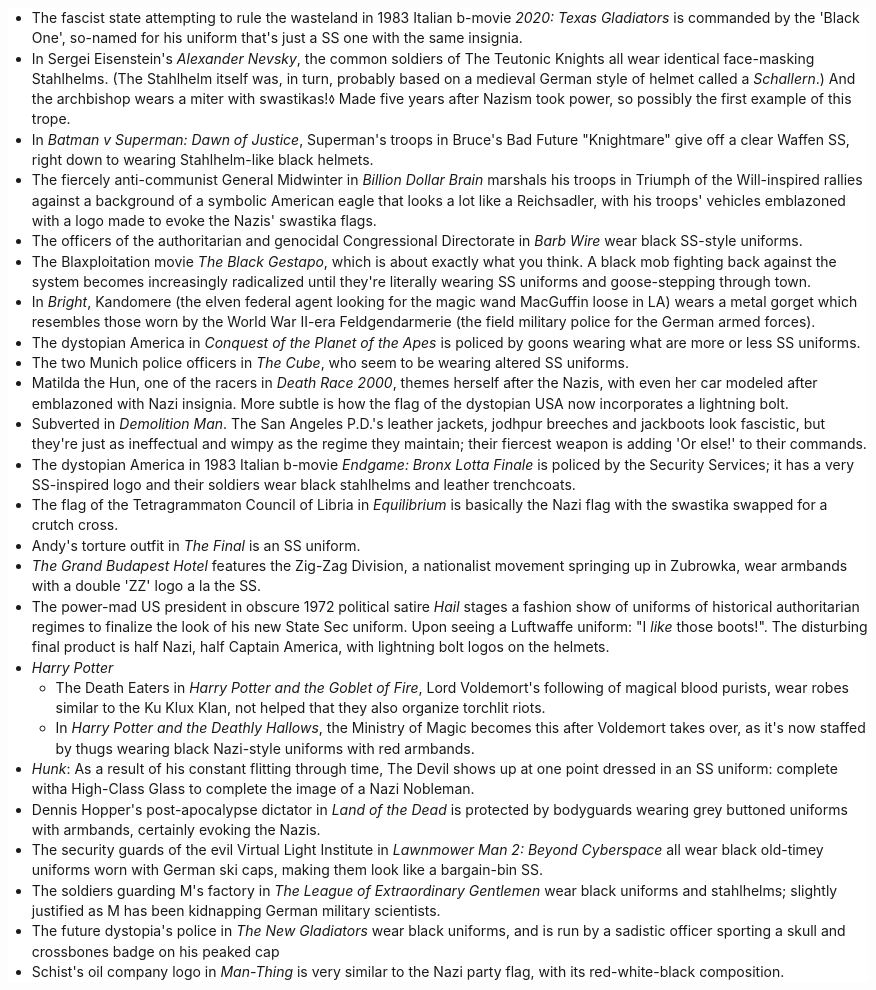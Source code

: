 -   The fascist state attempting to rule the wasteland in 1983 Italian b-movie _2020: Texas Gladiators_ is commanded by the 'Black One', so-named for his uniform that's just a SS one with the same insignia.
-   In Sergei Eisenstein's _Alexander Nevsky_, the common soldiers of The Teutonic Knights all wear identical face-masking Stahlhelms. (The Stahlhelm itself was, in turn, probably based on a medieval German style of helmet called a _Schallern_.) And the archbishop wears a miter with swastikas!<small>◊</small> Made five years after Nazism took power, so possibly the first example of this trope.
-   In _Batman v Superman: Dawn of Justice_, Superman's troops in Bruce's Bad Future "Knightmare" give off a clear Waffen SS, right down to wearing Stahlhelm-like black helmets.
-   The fiercely anti-communist General Midwinter in _Billion Dollar Brain_ marshals his troops in Triumph of the Will-inspired rallies against a background of a symbolic American eagle that looks a lot like a Reichsadler, with his troops' vehicles emblazoned with a logo made to evoke the Nazis' swastika flags.
-   The officers of the authoritarian and genocidal Congressional Directorate in _Barb Wire_ wear black SS-style uniforms.
-   The Blaxploitation movie _The Black Gestapo_, which is about exactly what you think. A black mob fighting back against the system becomes increasingly radicalized until they're literally wearing SS uniforms and goose-stepping through town.
-   In _Bright_, Kandomere (the elven federal agent looking for the magic wand MacGuffin loose in LA) wears a metal gorget which resembles those worn by the World War II-era Feldgendarmerie (the field military police for the German armed forces).
-   The dystopian America in _Conquest of the Planet of the Apes_ is policed by goons wearing what are more or less SS uniforms.
-   The two Munich police officers in _The Cube_, who seem to be wearing altered SS uniforms.
-   Matilda the Hun, one of the racers in _Death Race 2000_, themes herself after the Nazis, with even her car modeled after emblazoned with Nazi insignia. More subtle is how the flag of the dystopian USA now incorporates a lightning bolt.
-   Subverted in _Demolition Man_. The San Angeles P.D.'s leather jackets, jodhpur breeches and jackboots look fascistic, but they're just as ineffectual and wimpy as the regime they maintain; their fiercest weapon is adding 'Or else!' to their commands.
-   The dystopian America in 1983 Italian b-movie _Endgame: Bronx Lotta Finale_ is policed by the Security Services; it has a very SS-inspired logo and their soldiers wear black stahlhelms and leather trenchcoats.
-   The flag of the Tetragrammaton Council of Libria in _Equilibrium_ is basically the Nazi flag with the swastika swapped for a crutch cross.
-   Andy's torture outfit in _The Final_ is an SS uniform.
-   _The Grand Budapest Hotel_ features the Zig-Zag Division, a nationalist movement springing up in Zubrowka, wear armbands with a double 'ZZ' logo a la the SS.
-   The power-mad US president in obscure 1972 political satire _Hail_ stages a fashion show of uniforms of historical authoritarian regimes to finalize the look of his new State Sec uniform. Upon seeing a Luftwaffe uniform: "I _like_ those boots!". The disturbing final product is half Nazi, half Captain America, with lightning bolt logos on the helmets.
-   _Harry Potter_
    -   The Death Eaters in _Harry Potter and the Goblet of Fire_, Lord Voldemort's following of magical blood purists, wear robes similar to the Ku Klux Klan, not helped that they also organize torchlit riots.
    -   In _Harry Potter and the Deathly Hallows_, the Ministry of Magic becomes this after Voldemort takes over, as it's now staffed by thugs wearing black Nazi-style uniforms with red armbands.
-   _Hunk_: As a result of his constant flitting through time, The Devil shows up at one point dressed in an SS uniform: complete witha High-Class Glass to complete the image of a Nazi Nobleman.
-   Dennis Hopper's post-apocalypse dictator in _Land of the Dead_ is protected by bodyguards wearing grey buttoned uniforms with armbands, certainly evoking the Nazis.
-   The security guards of the evil Virtual Light Institute in _Lawnmower Man 2: Beyond Cyberspace_ all wear black old-timey uniforms worn with German ski caps, making them look like a bargain-bin SS.
-   The soldiers guarding M's factory in _The League of Extraordinary Gentlemen_ wear black uniforms and stahlhelms; slightly justified as M has been kidnapping German military scientists.
-   The future dystopia's police in _The New Gladiators_ wear black uniforms, and is run by a sadistic officer sporting a skull and crossbones badge on his peaked cap
-   Schist's oil company logo in _Man-Thing_ is very similar to the Nazi party flag, with its red-white-black composition.